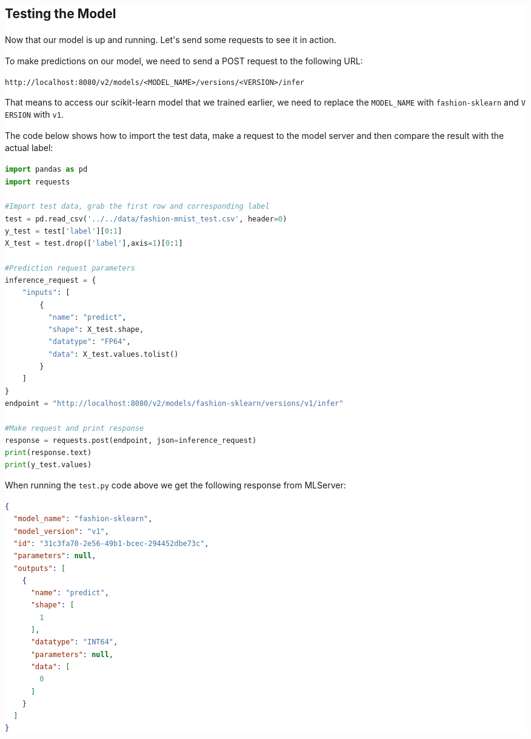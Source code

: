 ## Testing the Model

Now that our model is up and running. Let's send some requests to see it in action.

To make predictions on our model, we need to send a POST request to the following URL:

`http://localhost:8080/v2/models/<MODEL_NAME>/versions/<VERSION>/infer`

That means to access our scikit-learn model that we trained earlier, we need to replace the `MODEL_NAME` with `fashion-sklearn` and `VERSION` with `v1`. 

The code below shows how to import the test data, make a request to the model server and then compare the result with the actual label:

```python
import pandas as pd
import requests

#Import test data, grab the first row and corresponding label
test = pd.read_csv('../../data/fashion-mnist_test.csv', header=0)
y_test = test['label'][0:1]
X_test = test.drop(['label'],axis=1)[0:1]

#Prediction request parameters
inference_request = {
    "inputs": [
        {
          "name": "predict",
          "shape": X_test.shape,
          "datatype": "FP64",
          "data": X_test.values.tolist()
        }
    ]
}
endpoint = "http://localhost:8080/v2/models/fashion-sklearn/versions/v1/infer"

#Make request and print response
response = requests.post(endpoint, json=inference_request)
print(response.text)
print(y_test.values)
```

When running the `test.py` code above we get the following response from MLServer:

```json
{
  "model_name": "fashion-sklearn",
  "model_version": "v1",
  "id": "31c3fa70-2e56-49b1-bcec-294452dbe73c",
  "parameters": null,
  "outputs": [
    {
      "name": "predict",
      "shape": [
        1
      ],
      "datatype": "INT64",
      "parameters": null,
      "data": [
        0
      ]
    }
  ]
}
```
